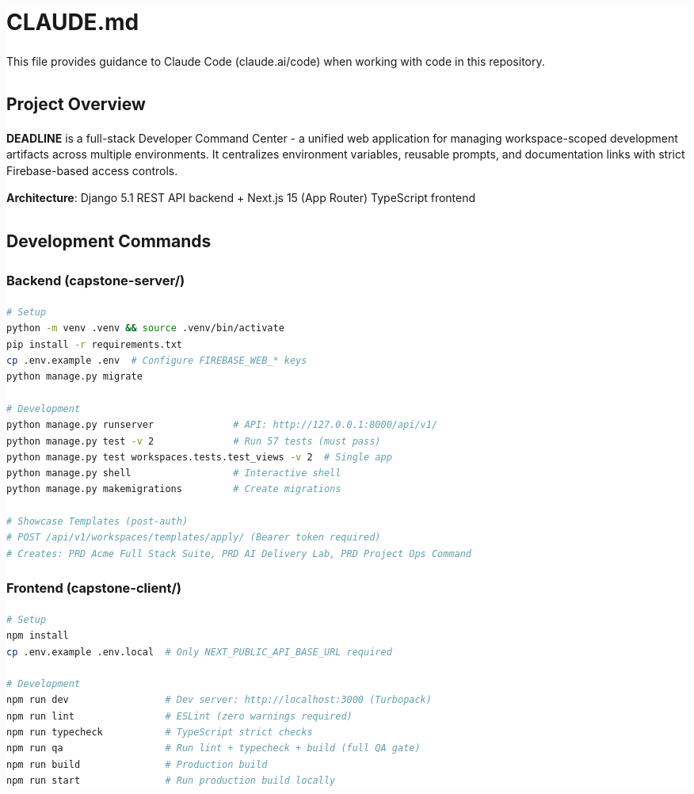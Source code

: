 # CLAUDE.md

This file provides guidance to Claude Code (claude.ai/code) when working with code in this repository.

## Project Overview

**DEADLINE** is a full-stack Developer Command Center - a unified web application for managing workspace-scoped development artifacts across multiple environments. It centralizes environment variables, reusable prompts, and documentation links with strict Firebase-based access controls.

**Architecture**: Django 5.1 REST API backend + Next.js 15 (App Router) TypeScript frontend

## Development Commands

### Backend (capstone-server/)

```bash
# Setup
python -m venv .venv && source .venv/bin/activate
pip install -r requirements.txt
cp .env.example .env  # Configure FIREBASE_WEB_* keys
python manage.py migrate

# Development
python manage.py runserver              # API: http://127.0.0.1:8000/api/v1/
python manage.py test -v 2              # Run 57 tests (must pass)
python manage.py test workspaces.tests.test_views -v 2  # Single app
python manage.py shell                  # Interactive shell
python manage.py makemigrations         # Create migrations

# Showcase Templates (post-auth)
# POST /api/v1/workspaces/templates/apply/ (Bearer token required)
# Creates: PRD Acme Full Stack Suite, PRD AI Delivery Lab, PRD Project Ops Command
```

### Frontend (capstone-client/)

```bash
# Setup
npm install
cp .env.example .env.local  # Only NEXT_PUBLIC_API_BASE_URL required

# Development
npm run dev                 # Dev server: http://localhost:3000 (Turbopack)
npm run lint                # ESLint (zero warnings required)
npm run typecheck           # TypeScript strict checks
npm run qa                  # Run lint + typecheck + build (full QA gate)
npm run build               # Production build
npm run start               # Run production build locally
```
